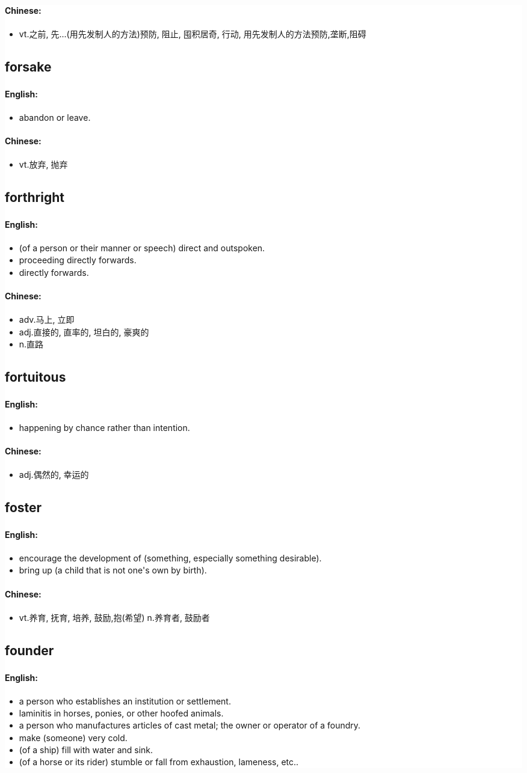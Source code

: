 #### Chinese:
  - vt.之前, 先...(用先发制人的方法)预防, 阻止, 囤积居奇, 行动, 用先发制人的方法预防,垄断,阻碍

## forsake

#### English:
  - abandon or leave.

#### Chinese:
  - vt.放弃, 抛弃

## forthright

#### English:
  - (of a person or their manner or speech) direct and outspoken.
  - proceeding directly forwards.
  - directly forwards.

#### Chinese:
  - adv.马上, 立即
  - adj.直接的, 直率的, 坦白的, 豪爽的
  - n.直路

## fortuitous

#### English:
  - happening by chance rather than intention.

#### Chinese:
  - adj.偶然的, 幸运的

## foster

#### English:
  - encourage the development of (something, especially something desirable).
  - bring up (a child that is not one's own by birth).

#### Chinese:
  - vt.养育, 抚育, 培养, 鼓励,抱(希望) n.养育者, 鼓励者

## founder

#### English:
  - a person who establishes an institution or settlement.
  - laminitis in horses, ponies, or other hoofed animals.
  - a person who manufactures articles of cast metal; the owner or operator of a foundry.
  - make (someone) very cold.
  - (of a ship) fill with water and sink.
  - (of a horse or its rider) stumble or fall from exhaustion, lameness, etc..
